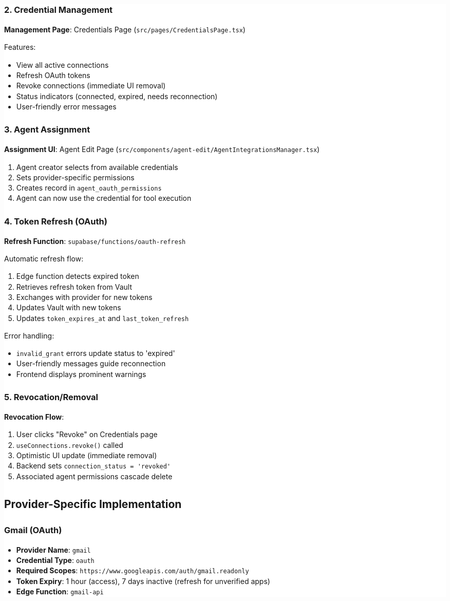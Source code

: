 ### 2. Credential Management

**Management Page**: Credentials Page (`src/pages/CredentialsPage.tsx`)

Features:
- View all active connections
- Refresh OAuth tokens
- Revoke connections (immediate UI removal)
- Status indicators (connected, expired, needs reconnection)
- User-friendly error messages

### 3. Agent Assignment

**Assignment UI**: Agent Edit Page (`src/components/agent-edit/AgentIntegrationsManager.tsx`)

1. Agent creator selects from available credentials
2. Sets provider-specific permissions
3. Creates record in `agent_oauth_permissions`
4. Agent can now use the credential for tool execution

### 4. Token Refresh (OAuth)

**Refresh Function**: `supabase/functions/oauth-refresh`

Automatic refresh flow:
1. Edge function detects expired token
2. Retrieves refresh token from Vault
3. Exchanges with provider for new tokens
4. Updates Vault with new tokens
5. Updates `token_expires_at` and `last_token_refresh`

Error handling:
- `invalid_grant` errors update status to 'expired'
- User-friendly messages guide reconnection
- Frontend displays prominent warnings

### 5. Revocation/Removal

**Revocation Flow**:
1. User clicks "Revoke" on Credentials page
2. `useConnections.revoke()` called
3. Optimistic UI update (immediate removal)
4. Backend sets `connection_status = 'revoked'`
5. Associated agent permissions cascade delete

## Provider-Specific Implementation

### Gmail (OAuth)

- **Provider Name**: `gmail`
- **Credential Type**: `oauth`
- **Required Scopes**: `https://www.googleapis.com/auth/gmail.readonly`
- **Token Expiry**: 1 hour (access), 7 days inactive (refresh for unverified apps)
- **Edge Function**: `gmail-api`
